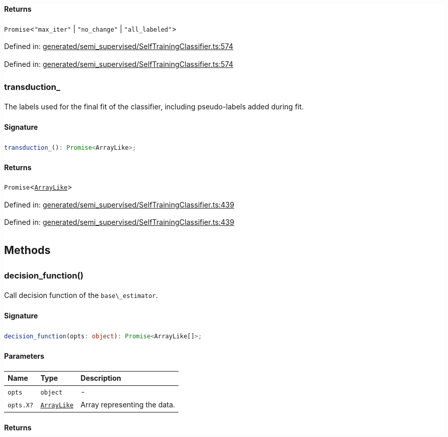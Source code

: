 #### Returns

`Promise`\<`"max_iter"` \| `"no_change"` \| `"all_labeled"`\>

Defined in:  [generated/semi\_supervised/SelfTrainingClassifier.ts:574](https://github.com/transitive-bullshit/scikit-learn-ts/blob/f6c1fce/packages/sklearn/src/generated/semi_supervised/SelfTrainingClassifier.ts#L574)

Defined in:  [generated/semi\_supervised/SelfTrainingClassifier.ts:574](https://github.com/transitive-bullshit/scikit-learn-ts/blob/f6c1fce/packages/sklearn/src/generated/semi_supervised/SelfTrainingClassifier.ts#L574)

### transduction\_

The labels used for the final fit of the classifier, including pseudo-labels added during fit.

#### Signature

```ts
transduction_(): Promise<ArrayLike>;
```

#### Returns

`Promise`\<[`ArrayLike`](../types/ArrayLike.md)\>

Defined in:  [generated/semi\_supervised/SelfTrainingClassifier.ts:439](https://github.com/transitive-bullshit/scikit-learn-ts/blob/f6c1fce/packages/sklearn/src/generated/semi_supervised/SelfTrainingClassifier.ts#L439)

Defined in:  [generated/semi\_supervised/SelfTrainingClassifier.ts:439](https://github.com/transitive-bullshit/scikit-learn-ts/blob/f6c1fce/packages/sklearn/src/generated/semi_supervised/SelfTrainingClassifier.ts#L439)

## Methods

### decision\_function()

Call decision function of the `base\_estimator`.

#### Signature

```ts
decision_function(opts: object): Promise<ArrayLike[]>;
```

#### Parameters

| Name | Type | Description |
| :------ | :------ | :------ |
| `opts` | `object` | - |
| `opts.X?` | [`ArrayLike`](../types/ArrayLike.md) | Array representing the data. |

#### Returns
